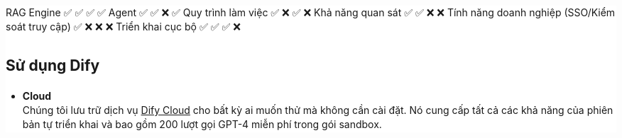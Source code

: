  <tr>
    <td align="center">RAG Engine</td>
    <td align="center">✅</td>
    <td align="center">✅</td>
    <td align="center">✅</td>
    <td align="center">✅</td>
  </tr>
  <tr>
    <td align="center">Agent</td>
    <td align="center">✅</td>
    <td align="center">✅</td>
    <td align="center">❌</td>
    <td align="center">✅</td>
  </tr>
  <tr>
    <td align="center">Quy trình làm việc</td>
    <td align="center">✅</td>
    <td align="center">❌</td>
    <td align="center">✅</td>
    <td align="center">❌</td>
  </tr>
  <tr>
    <td align="center">Khả năng quan sát</td>
    <td align="center">✅</td>
    <td align="center">✅</td>
    <td align="center">❌</td>
    <td align="center">❌</td>
  </tr>
  <tr>
    <td align="center">Tính năng doanh nghiệp (SSO/Kiểm soát truy cập)</td>
    <td align="center">✅</td>
    <td align="center">❌</td>
    <td align="center">❌</td>
    <td align="center">❌</td>
  </tr>
  <tr>
    <td align="center">Triển khai cục bộ</td>
    <td align="center">✅</td>
    <td align="center">✅</td>
    <td align="center">✅</td>
    <td align="center">❌</td>
  </tr>
</table>

## Sử dụng Dify

- **Cloud </br>**
Chúng tôi lưu trữ dịch vụ [Dify Cloud](https://dify.ai) cho bất kỳ ai muốn thử mà không cần cài đặt. Nó cung cấp tất cả các khả năng của phiên bản tự triển khai và bao gồm 200 lượt gọi GPT-4 miễn phí trong gói sandbox.
